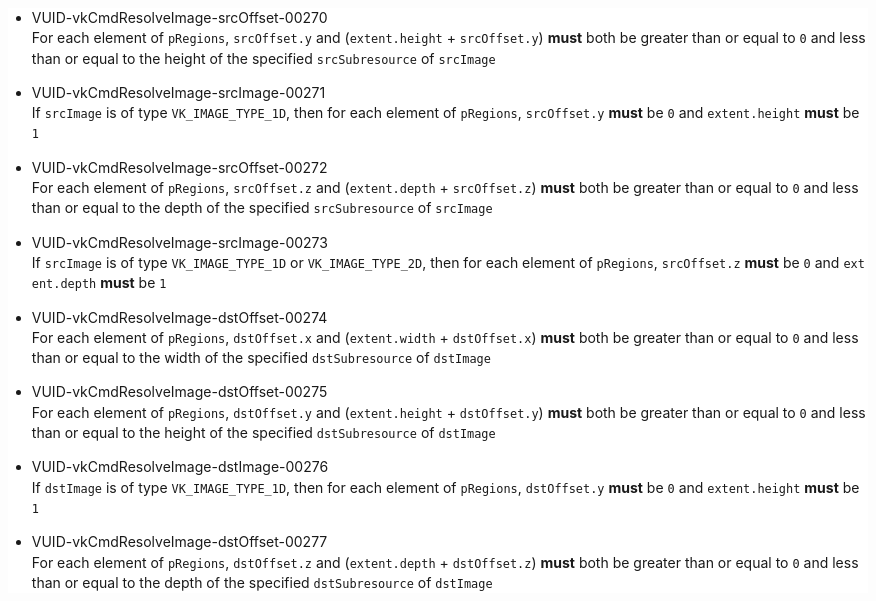 - <a href="#VUID-vkCmdResolveImage-srcOffset-00270"
  id="VUID-vkCmdResolveImage-srcOffset-00270"></a>
  VUID-vkCmdResolveImage-srcOffset-00270  
  For each element of `pRegions`, `srcOffset.y` and (`extent.height` +
  `srcOffset.y`) **must** both be greater than or equal to `0` and less
  than or equal to the height of the specified `srcSubresource` of
  `srcImage`

- <a href="#VUID-vkCmdResolveImage-srcImage-00271"
  id="VUID-vkCmdResolveImage-srcImage-00271"></a>
  VUID-vkCmdResolveImage-srcImage-00271  
  If `srcImage` is of type `VK_IMAGE_TYPE_1D`, then for each element of
  `pRegions`, `srcOffset.y` **must** be `0` and `extent.height` **must**
  be `1`

- <a href="#VUID-vkCmdResolveImage-srcOffset-00272"
  id="VUID-vkCmdResolveImage-srcOffset-00272"></a>
  VUID-vkCmdResolveImage-srcOffset-00272  
  For each element of `pRegions`, `srcOffset.z` and (`extent.depth` +
  `srcOffset.z`) **must** both be greater than or equal to `0` and less
  than or equal to the depth of the specified `srcSubresource` of
  `srcImage`

- <a href="#VUID-vkCmdResolveImage-srcImage-00273"
  id="VUID-vkCmdResolveImage-srcImage-00273"></a>
  VUID-vkCmdResolveImage-srcImage-00273  
  If `srcImage` is of type `VK_IMAGE_TYPE_1D` or `VK_IMAGE_TYPE_2D`,
  then for each element of `pRegions`, `srcOffset.z` **must** be `0` and
  `extent.depth` **must** be `1`

- <a href="#VUID-vkCmdResolveImage-dstOffset-00274"
  id="VUID-vkCmdResolveImage-dstOffset-00274"></a>
  VUID-vkCmdResolveImage-dstOffset-00274  
  For each element of `pRegions`, `dstOffset.x` and (`extent.width` +
  `dstOffset.x`) **must** both be greater than or equal to `0` and less
  than or equal to the width of the specified `dstSubresource` of
  `dstImage`

- <a href="#VUID-vkCmdResolveImage-dstOffset-00275"
  id="VUID-vkCmdResolveImage-dstOffset-00275"></a>
  VUID-vkCmdResolveImage-dstOffset-00275  
  For each element of `pRegions`, `dstOffset.y` and (`extent.height` +
  `dstOffset.y`) **must** both be greater than or equal to `0` and less
  than or equal to the height of the specified `dstSubresource` of
  `dstImage`

- <a href="#VUID-vkCmdResolveImage-dstImage-00276"
  id="VUID-vkCmdResolveImage-dstImage-00276"></a>
  VUID-vkCmdResolveImage-dstImage-00276  
  If `dstImage` is of type `VK_IMAGE_TYPE_1D`, then for each element of
  `pRegions`, `dstOffset.y` **must** be `0` and `extent.height` **must**
  be `1`

- <a href="#VUID-vkCmdResolveImage-dstOffset-00277"
  id="VUID-vkCmdResolveImage-dstOffset-00277"></a>
  VUID-vkCmdResolveImage-dstOffset-00277  
  For each element of `pRegions`, `dstOffset.z` and (`extent.depth` +
  `dstOffset.z`) **must** both be greater than or equal to `0` and less
  than or equal to the depth of the specified `dstSubresource` of
  `dstImage`
